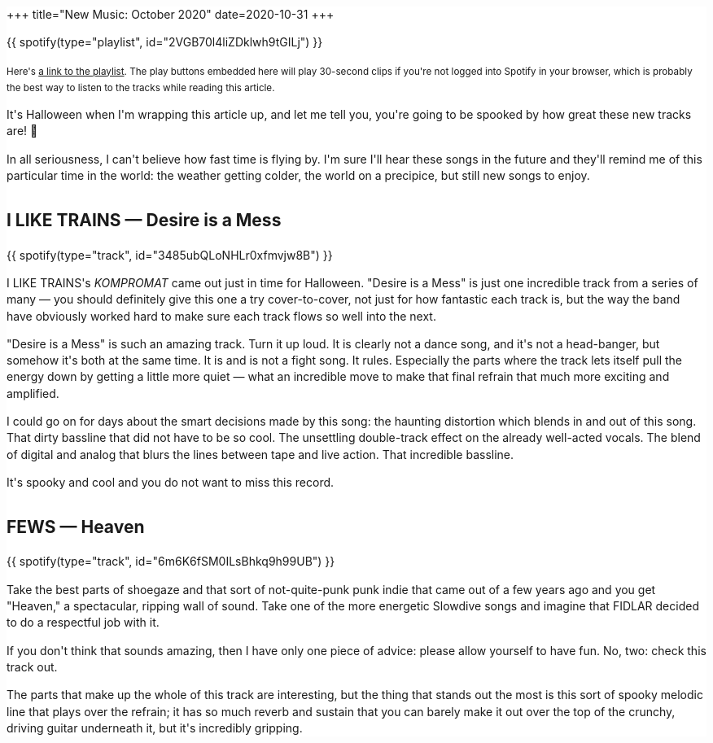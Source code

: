 +++
title="New Music:  October 2020"
date=2020-10-31
+++

{{ spotify(type="playlist", id="2VGB70l4liZDklwh9tGILj") }}

<small>Here's <a href="https://open.spotify.com/playlist/2VGB70l4liZDklwh9tGILj">a link to the playlist</a>. The play buttons embedded here will play 30-second clips if you're not logged into Spotify in your browser, which is probably the best way to listen to the tracks while reading this article.</small>

It's Halloween when I'm wrapping this article up, and let me tell you, you're going to be spooked by how great these new tracks are!  🎃

In all seriousness, I can't believe how fast time is flying by.  I'm sure I'll hear these songs in the future and they'll remind me of this particular time in the world:  the weather getting colder, the world on a precipice, but still new songs to enjoy.

## I LIKE TRAINS — Desire is a Mess

{{ spotify(type="track", id="3485ubQLoNHLr0xfmvjw8B") }}

I LIKE TRAINS's _KOMPROMAT_ came out just in time for Halloween.  "Desire is a Mess" is just one incredible track from a series of many — you should definitely give this one a try cover-to-cover, not just for how fantastic each track is, but the way the band have obviously worked hard to make sure each track flows so well into the next.

"Desire is a Mess" is such an amazing track.  Turn it up loud.  It is clearly not a dance song, and it's not a head-banger, but somehow it's both at the same time.  It is and is not a fight song.  It rules.  Especially the parts where the track lets itself pull the energy down by getting a little more quiet — what an incredible move to make that final refrain that much more exciting and amplified.

I could go on for days about the smart decisions made by this song:  the haunting distortion which blends in and out of this song.  That dirty bassline that did not have to be so cool.  The unsettling double-track effect on the already well-acted vocals.  The blend of digital and analog that blurs the lines between tape and live action.  That incredible bassline.

It's spooky and cool and you do not want to miss this record.

## FEWS — Heaven

{{ spotify(type="track", id="6m6K6fSM0ILsBhkq9h99UB") }}

Take the best parts of shoegaze and that sort of not-quite-punk punk indie that came out of a few years ago and you get "Heaven," a spectacular, ripping wall of sound.  Take one of the more energetic Slowdive songs and imagine that FIDLAR decided to do a respectful job with it.

If you don't think that sounds amazing, then I have only one piece of advice:  please allow yourself to have fun.  No, two:  check this track out.

The parts that make up the whole of this track are interesting, but the thing that stands out the most is this sort of spooky melodic line that plays over the refrain; it has so much reverb and sustain that you can barely make it out over the top of the crunchy, driving guitar underneath it, but it's incredibly gripping.
